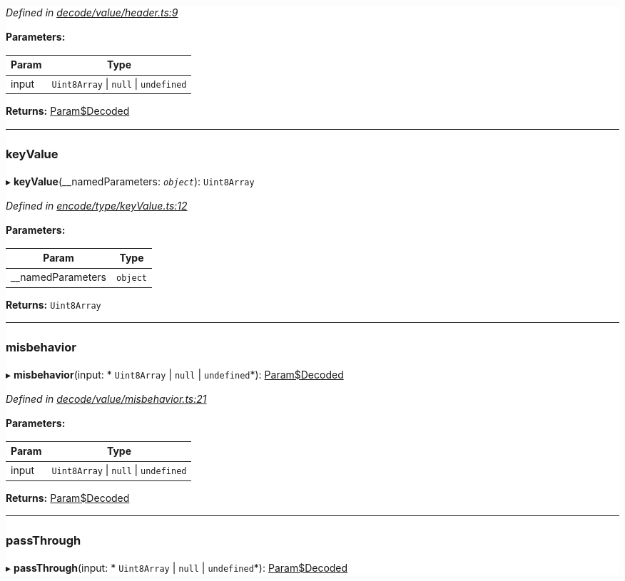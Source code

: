 *Defined in [decode/value/header.ts:9](https://github.com/polkadot-js/api/blob/f5b0e23/packages/type-params/src/decode/value/header.ts#L9)*

**Parameters:**

| Param | Type |
| ------ | ------ |
| input |  `Uint8Array` &#124; `null` &#124; `undefined`|

**Returns:** [Param$Decoded](#param_decoded)

___
<a id="keyvalue"></a>

###  keyValue

▸ **keyValue**(__namedParameters: *`object`*): `Uint8Array`

*Defined in [encode/type/keyValue.ts:12](https://github.com/polkadot-js/api/blob/f5b0e23/packages/type-params/src/encode/type/keyValue.ts#L12)*

**Parameters:**

| Param | Type |
| ------ | ------ |
| __namedParameters | `object` |

**Returns:** `Uint8Array`

___
<a id="misbehavior"></a>

###  misbehavior

▸ **misbehavior**(input: * `Uint8Array` &#124; `null` &#124; `undefined`*): [Param$Decoded](#param_decoded)

*Defined in [decode/value/misbehavior.ts:21](https://github.com/polkadot-js/api/blob/f5b0e23/packages/type-params/src/decode/value/misbehavior.ts#L21)*

**Parameters:**

| Param | Type |
| ------ | ------ |
| input |  `Uint8Array` &#124; `null` &#124; `undefined`|

**Returns:** [Param$Decoded](#param_decoded)

___
<a id="passthrough"></a>

###  passThrough

▸ **passThrough**(input: * `Uint8Array` &#124; `null` &#124; `undefined`*): [Param$Decoded](#param_decoded)
